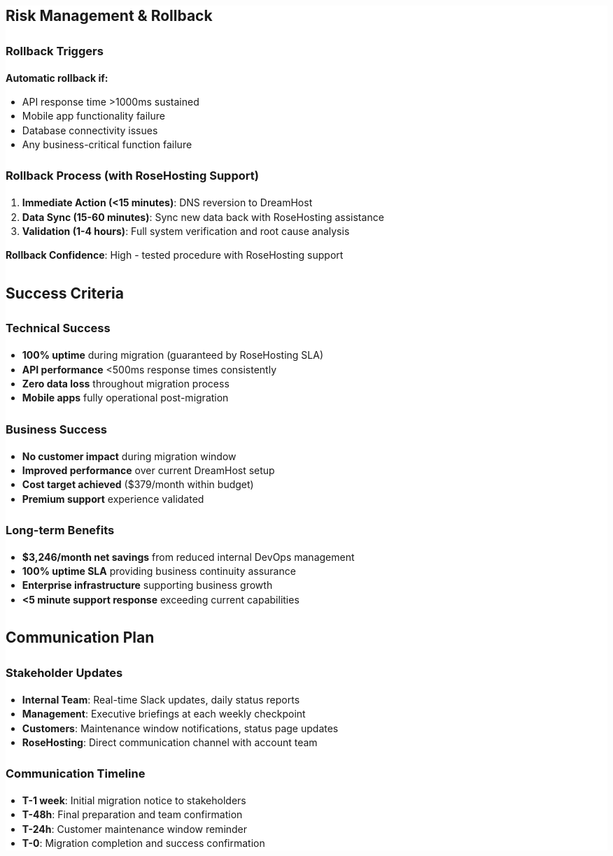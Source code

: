 

## Risk Management & Rollback

### **Rollback Triggers**
**Automatic rollback if:**
- API response time >1000ms sustained
- Mobile app functionality failure
- Database connectivity issues
- Any business-critical function failure

### **Rollback Process (with RoseHosting Support)**
1. **Immediate Action (<15 minutes)**: DNS reversion to DreamHost
2. **Data Sync (15-60 minutes)**: Sync new data back with RoseHosting assistance  
3. **Validation (1-4 hours)**: Full system verification and root cause analysis

**Rollback Confidence**: High - tested procedure with RoseHosting support



## Success Criteria

### **Technical Success**
-  **100% uptime** during migration (guaranteed by RoseHosting SLA)
-  **API performance** <500ms response times consistently
-  **Zero data loss** throughout migration process
-  **Mobile apps** fully operational post-migration

### **Business Success**
-  **No customer impact** during migration window
-  **Improved performance** over current DreamHost setup
-  **Cost target achieved** ($379/month within budget)
-  **Premium support** experience validated

### **Long-term Benefits**
-  **$3,246/month net savings** from reduced internal DevOps management
-  **100% uptime SLA** providing business continuity assurance
-  **Enterprise infrastructure** supporting business growth
-  **<5 minute support response** exceeding current capabilities



## Communication Plan

### **Stakeholder Updates**
- **Internal Team**: Real-time Slack updates, daily status reports
- **Management**: Executive briefings at each weekly checkpoint
- **Customers**: Maintenance window notifications, status page updates
- **RoseHosting**: Direct communication channel with account team

### **Communication Timeline**
- **T-1 week**: Initial migration notice to stakeholders
- **T-48h**: Final preparation and team confirmation
- **T-24h**: Customer maintenance window reminder
- **T-0**: Migration completion and success confirmation
